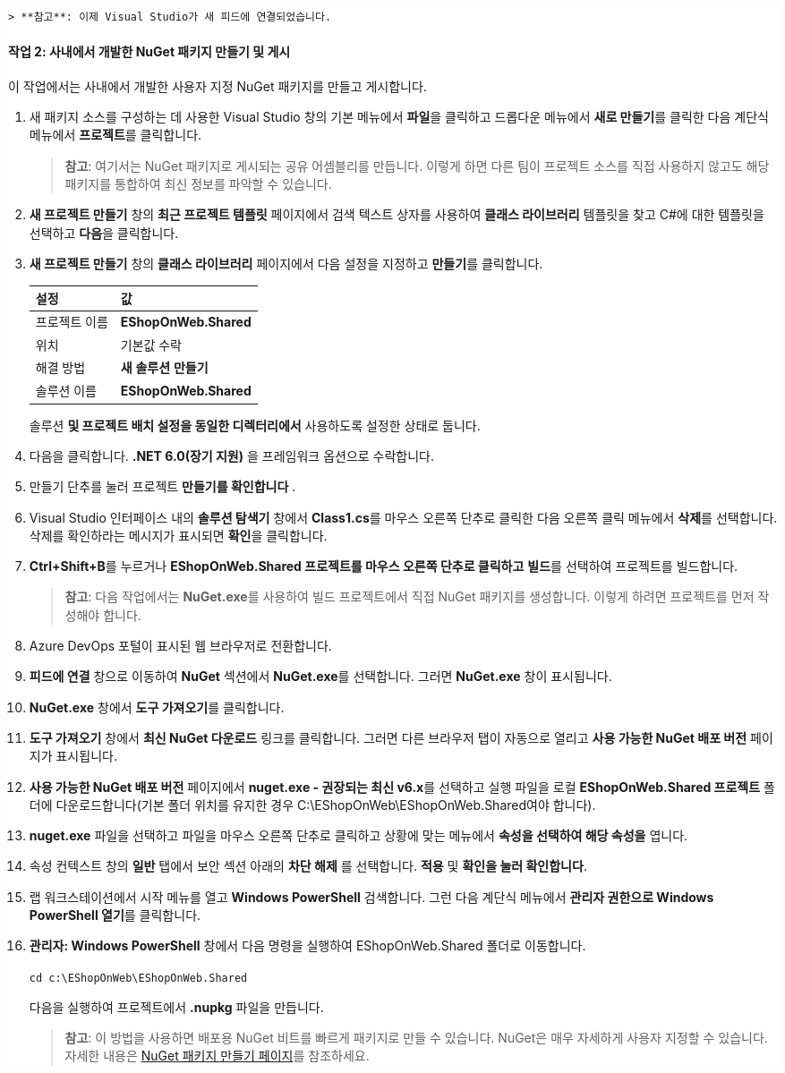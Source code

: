     > **참고**: 이제 Visual Studio가 새 피드에 연결되었습니다.

#### 작업 2: 사내에서 개발한 NuGet 패키지 만들기 및 게시

이 작업에서는 사내에서 개발한 사용자 지정 NuGet 패키지를 만들고 게시합니다.

1. 새 패키지 소스를 구성하는 데 사용한 Visual Studio 창의 기본 메뉴에서 **파일**을 클릭하고 드롭다운 메뉴에서 **새로 만들기**를 클릭한 다음 계단식 메뉴에서 **프로젝트**를 클릭합니다.

    > **참고**: 여기서는 NuGet 패키지로 게시되는 공유 어셈블리를 만듭니다. 이렇게 하면 다른 팀이 프로젝트 소스를 직접 사용하지 않고도 해당 패키지를 통합하여 최신 정보를 파악할 수 있습니다.

2. **새 프로젝트 만들기** 창의 **최근 프로젝트 템플릿** 페이지에서 검색 텍스트 상자를 사용하여 **클래스 라이브러리** 템플릿을 찾고 C#에 대한 템플릿을 선택하고 **다음**을 클릭합니다.
3. **새 프로젝트 만들기** 창의 **클래스 라이브러리** 페이지에서 다음 설정을 지정하고 **만들기**를 클릭합니다.

    | 설정 | 값 |
    | --- | --- |
    | 프로젝트 이름 | **EShopOnWeb.Shared** |
    | 위치 | 기본값 수락 |
    | 해결 방법 | **새 솔루션 만들기** |
    | 솔루션 이름 | **EShopOnWeb.Shared** |

    솔루션 **및 프로젝트 배치 설정을 동일한 디렉터리에서** 사용하도록 설정한 상태로 둡니다.

4. 다음을 클릭합니다. **.NET 6.0(장기 지원)** 을 프레임워크 옵션으로 수락합니다.
5. 만들기 단추를 눌러 프로젝트 **만들기를 확인합니다** .
6. Visual Studio 인터페이스 내의 **솔루션 탐색기** 창에서 **Class1.cs**를 마우스 오른쪽 단추로 클릭한 다음 오른쪽 클릭 메뉴에서 **삭제**를 선택합니다. 삭제를 확인하라는 메시지가 표시되면 **확인**을 클릭합니다.
7. **Ctrl+Shift+B**를 누르거나 **EShopOnWeb.Shared 프로젝트를 마우스 오른쪽 단추로 클릭하고** **빌드**를 선택하여 프로젝트를 빌드합니다.

    > **참고**: 다음 작업에서는 **NuGet.exe**를 사용하여 빌드 프로젝트에서 직접 NuGet 패키지를 생성합니다. 이렇게 하려면 프로젝트를 먼저 작성해야 합니다.

8. Azure DevOps 포털이 표시된 웹 브라우저로 전환합니다.
9. **피드에 연결** 창으로 이동하여 **NuGet** 섹션에서 **NuGet.exe**를 선택합니다. 그러면 **NuGet.exe** 창이 표시됩니다.
10. **NuGet.exe** 창에서 **도구 가져오기**를 클릭합니다.
11. **도구 가져오기** 창에서 **최신 NuGet 다운로드** 링크를 클릭합니다. 그러면 다른 브라우저 탭이 자동으로 열리고 **사용 가능한 NuGet 배포 버전** 페이지가 표시됩니다.
12. **사용 가능한 NuGet 배포 버전** 페이지에서 **nuget.exe - 권장되는 최신 v6.x**를 선택하고 실행 파일을 로컬 **EShopOnWeb.Shared 프로젝트** 폴더에 다운로드합니다(기본 폴더 위치를 유지한 경우 C:\EShopOnWeb\EShopOnWeb.Shared여야 합니다).
13. **nuget.exe** 파일을 선택하고 파일을 마우스 오른쪽 단추로 클릭하고 상황에 맞는 메뉴에서 **속성을 선택하여 해당 속성을** 엽니다.
14. 속성 컨텍스트 창의 **일반** 탭에서 보안 섹션 아래의 **차단 해제** 를 선택합니다. **적용** 및 **확인을 눌러 확인합니다**.
15. 랩 워크스테이션에서 시작 메뉴를 열고 **Windows PowerShell** 검색합니다. 그런 다음 계단식 메뉴에서 **관리자 권한으로 Windows PowerShell 열기**를 클릭합니다.
16. **관리자: Windows PowerShell** 창에서 다음 명령을 실행하여 EShopOnWeb.Shared 폴더로 이동합니다.

    ```text
    cd c:\EShopOnWeb\EShopOnWeb.Shared
    ```

    다음을 실행하여 프로젝트에서 **.nupkg** 파일을 만듭니다.

    > **참고**: 이 방법을 사용하면 배포용 NuGet 비트를 빠르게 패키지로 만들 수 있습니다. NuGet은 매우 자세하게 사용자 지정할 수 있습니다. 자세한 내용은 [NuGet 패키지 만들기 페이지](https://docs.microsoft.com/nuget/create-packages/overview-and-workflow)를 참조하세요.

